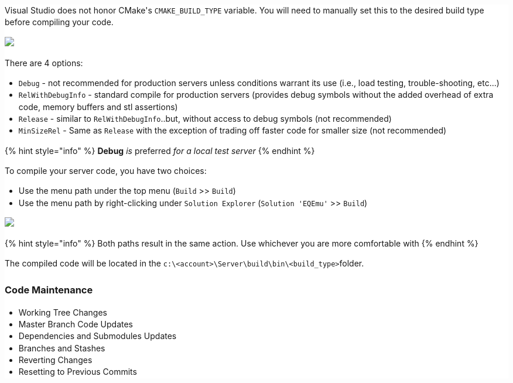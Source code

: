 Visual Studio does not honor CMake's `CMAKE_BUILD_TYPE` variable. You will need to manually set this to the desired build type before compiling your code.

![](https://user-images.githubusercontent.com/3311166/60749564-bfd06980-9f69-11e9-9688-a2efd8485ea5.png)

There are 4 options:

* `Debug` - not recommended for production servers unless conditions warrant its use \(i.e., load testing, trouble-shooting, etc...\)
* `RelWithDebugInfo` - standard compile for production servers \(provides debug symbols without the added overhead of extra code, memory buffers and stl assertions\)
* `Release` - similar to `RelWithDebugInfo`..but, without access to debug symbols \(not recommended\)
* `MinSizeRel` - Same as `Release` with the exception of trading off faster code for smaller size \(not recommended\)

{% hint style="info" %}
**Debug** _is_ preferred _for a local test server_
{% endhint %}

To compile your server code, you have two choices:

* Use the menu path under the top menu \(`Build` &gt;&gt; `Build`\)
* Use the menu path by right-clicking under `Solution Explorer` \(`Solution 'EQEmu'` &gt;&gt; `Build`\)

![](https://user-images.githubusercontent.com/3311166/60749565-c3fc8700-9f69-11e9-8b54-fa331602d8c3.png)

{% hint style="info" %}
Both paths result in the same action. Use whichever you are more comfortable with
{% endhint %}

The compiled code will be located in the `c:\<account>\Server\build\bin\<build_type>`folder.

### Code Maintenance

* Working Tree Changes
* Master Branch Code Updates
* Dependencies and Submodules Updates
* Branches and Stashes
* Reverting Changes
* Resetting to Previous Commits



